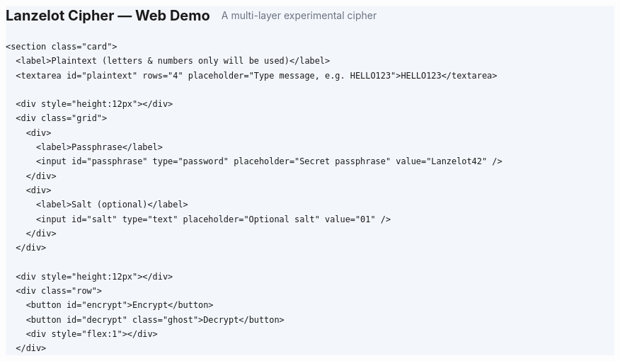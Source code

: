 <html lang="en">
<head>
  <meta charset="utf-8" />
  <meta name="viewport" content="width=device-width,initial-scale=1" />
  <title>Lanzelot Cipher — Web Demo</title>
  <style>
    :root{font-family:system-ui,Segoe UI,Roboto,Helvetica,Arial;--card:#fff;--bg:#f3f6fb}
    body{margin:0;background:var(--bg);padding:28px}
    .wrap{max-width:980px;margin:0 auto}
    header{display:flex;align-items:center;gap:16px;margin-bottom:18px}
    h1{font-size:20px;margin:0}
    .card{background:var(--card);border-radius:12px;padding:18px;box-shadow:0 6px 18px rgba(20,30,60,0.06);margin-bottom:14px}
    label{display:block;font-size:13px;color:#333;margin-bottom:6px}
    textarea,input[type=text],input[type=password]{width:100%;padding:10px;border-radius:8px;border:1px solid #d6dbe6;font-size:14px}
    .grid{display:grid;grid-template-columns:1fr 1fr;gap:12px}
    .controls{display:flex;gap:8px;flex-wrap:wrap;margin-top:10px}
    button{background:#0b63ff;color:#fff;border:0;padding:8px 12px;border-radius:8px;cursor:pointer}
    button.ghost{background:#f4f6fb;color:#0b63ff;border:1px solid #d6e0ff}
    .row{display:flex;gap:8px;align-items:center}
    small{color:#556}
    .output{font-family:monospace;padding:10px;border-radius:8px;border:1px dashed #d6dbe6;background:#fcfdff}
    .footer{font-size:13px;color:#445;margin-top:6px}
    .muted{color:#6b7280}
  </style>
</head>
<body>
  <div class="wrap">
    <header>
      <h1>Lanzelot Cipher — Web Demo</h1>
      <div class="muted">A multi-layer experimental cipher</div>
    </header>

    <section class="card">
      <label>Plaintext (letters & numbers only will be used)</label>
      <textarea id="plaintext" rows="4" placeholder="Type message, e.g. HELLO123">HELLO123</textarea>

      <div style="height:12px"></div>
      <div class="grid">
        <div>
          <label>Passphrase</label>
          <input id="passphrase" type="password" placeholder="Secret passphrase" value="Lanzelot42" />
        </div>
        <div>
          <label>Salt (optional)</label>
          <input id="salt" type="text" placeholder="Optional salt" value="01" />
        </div>
      </div>

      <div style="height:12px"></div>
      <div class="row">
        <button id="encrypt">Encrypt</button>
        <button id="decrypt" class="ghost">Decrypt</button>
        <div style="flex:1"></div>
      </div>
